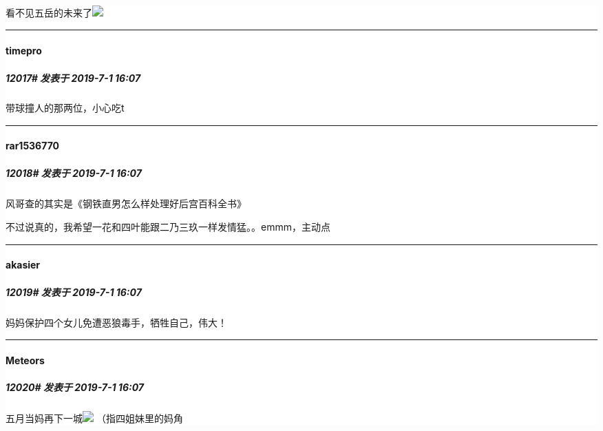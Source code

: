


看不见五岳的未来了<img src="https://static.saraba1st.com/image/smiley/face2017/138.png" referrerpolicy="no-referrer">







-----

####  timepro  
##### 12017#       发表于 2019-7-1 16:07




带球撞人的那两位，小心吃t







-----

####  rar1536770  
##### 12018#       发表于 2019-7-1 16:07




风哥查的其实是《钢铁直男怎么样处理好后宫百科全书》


不过说真的，我希望一花和四叶能跟二乃三玖一样发情猛。。emmm，主动点







-----

####  akasier  
##### 12019#       发表于 2019-7-1 16:07




妈妈保护四个女儿免遭恶狼毒手，牺牲自己，伟大！







-----

####  Meteors  
##### 12020#       发表于 2019-7-1 16:07




五月当妈再下一城<img src="https://static.saraba1st.com/image/smiley/face2017/214.gif" referrerpolicy="no-referrer">
（指四姐妹里的妈角
